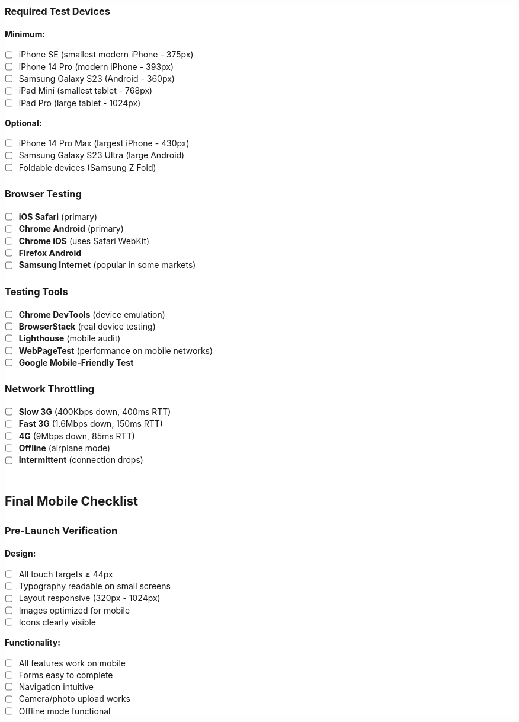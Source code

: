 ### Required Test Devices

**Minimum:**
- [ ] iPhone SE (smallest modern iPhone - 375px)
- [ ] iPhone 14 Pro (modern iPhone - 393px)
- [ ] Samsung Galaxy S23 (Android - 360px)
- [ ] iPad Mini (smallest tablet - 768px)
- [ ] iPad Pro (large tablet - 1024px)

**Optional:**
- [ ] iPhone 14 Pro Max (largest iPhone - 430px)
- [ ] Samsung Galaxy S23 Ultra (large Android)
- [ ] Foldable devices (Samsung Z Fold)

### Browser Testing

- [ ] **iOS Safari** (primary)
- [ ] **Chrome Android** (primary)
- [ ] **Chrome iOS** (uses Safari WebKit)
- [ ] **Firefox Android**
- [ ] **Samsung Internet** (popular in some markets)

### Testing Tools

- [ ] **Chrome DevTools** (device emulation)
- [ ] **BrowserStack** (real device testing)
- [ ] **Lighthouse** (mobile audit)
- [ ] **WebPageTest** (performance on mobile networks)
- [ ] **Google Mobile-Friendly Test**

### Network Throttling

- [ ] **Slow 3G** (400Kbps down, 400ms RTT)
- [ ] **Fast 3G** (1.6Mbps down, 150ms RTT)
- [ ] **4G** (9Mbps down, 85ms RTT)
- [ ] **Offline** (airplane mode)
- [ ] **Intermittent** (connection drops)

---

## Final Mobile Checklist

### Pre-Launch Verification

**Design:**
- [ ] All touch targets ≥ 44px
- [ ] Typography readable on small screens
- [ ] Layout responsive (320px - 1024px)
- [ ] Images optimized for mobile
- [ ] Icons clearly visible

**Functionality:**
- [ ] All features work on mobile
- [ ] Forms easy to complete
- [ ] Navigation intuitive
- [ ] Camera/photo upload works
- [ ] Offline mode functional
